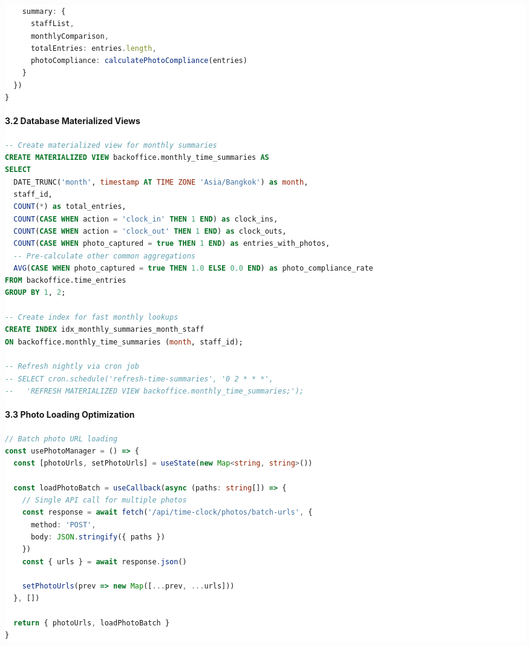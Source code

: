 ```typescript
    summary: {
      staffList,
      monthlyComparison,
      totalEntries: entries.length,
      photoCompliance: calculatePhotoCompliance(entries)
    }
  })
}
```

#### **3.2 Database Materialized Views**
```sql
-- Create materialized view for monthly summaries
CREATE MATERIALIZED VIEW backoffice.monthly_time_summaries AS
SELECT 
  DATE_TRUNC('month', timestamp AT TIME ZONE 'Asia/Bangkok') as month,
  staff_id,
  COUNT(*) as total_entries,
  COUNT(CASE WHEN action = 'clock_in' THEN 1 END) as clock_ins,
  COUNT(CASE WHEN action = 'clock_out' THEN 1 END) as clock_outs,
  COUNT(CASE WHEN photo_captured = true THEN 1 END) as entries_with_photos,
  -- Pre-calculate other common aggregations
  AVG(CASE WHEN photo_captured = true THEN 1.0 ELSE 0.0 END) as photo_compliance_rate
FROM backoffice.time_entries
GROUP BY 1, 2;

-- Create index for fast monthly lookups
CREATE INDEX idx_monthly_summaries_month_staff 
ON backoffice.monthly_time_summaries (month, staff_id);

-- Refresh nightly via cron job
-- SELECT cron.schedule('refresh-time-summaries', '0 2 * * *', 
--   'REFRESH MATERIALIZED VIEW backoffice.monthly_time_summaries;');
```

#### **3.3 Photo Loading Optimization**
```typescript
// Batch photo URL loading
const usePhotoManager = () => {
  const [photoUrls, setPhotoUrls] = useState(new Map<string, string>())
  
  const loadPhotoBatch = useCallback(async (paths: string[]) => {
    // Single API call for multiple photos
    const response = await fetch('/api/time-clock/photos/batch-urls', {
      method: 'POST',
      body: JSON.stringify({ paths })
    })
    const { urls } = await response.json()
    
    setPhotoUrls(prev => new Map([...prev, ...urls]))
  }, [])
  
  return { photoUrls, loadPhotoBatch }
}
```
